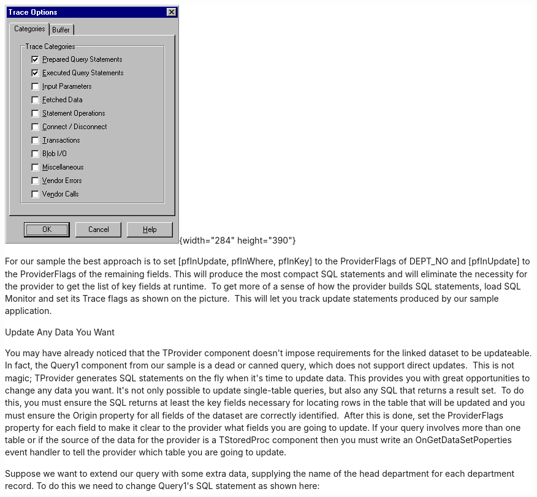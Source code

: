 ![clip0171](/pic/clip0171.png){width="284" height="390"}

For our sample the best approach is to set \[pfInUpdate, pfInWhere,
pfInKey\] to the ProviderFlags of DEPT\_NO and \[pfInUpdate\] to the
ProviderFlags of the remaining fields. This will produce the most
compact SQL statements and will eliminate the necessity for the provider
to get the list of key fields at runtime.  To get more of a sense of how
the provider builds SQL statements, load SQL Monitor and set its Trace
flags as shown on the picture.  This will let you track update
statements produced by our sample application.

Update Any Data You Want

You may have already noticed that the TProvider component doesn't impose
requirements for the linked dataset to be updateable. In fact, the
Query1 component from our sample is a dead or canned query, which does
not support direct updates.  This is not magic; TProvider generates SQL
statements on the fly when it's time to update data. This provides you
with great opportunities to change any data you want. It's not only
possible to update single-table queries, but also any SQL that returns a
result set.  To do this, you must ensure the SQL returns at least the
key fields necessary for locating rows in the table that will be updated
and you must ensure the Origin property for all fields of the dataset
are correctly identified.  After this is done, set the ProviderFlags
property for each field to make it clear to the provider what fields you
are going to update. If your query involves more than one table or if
the source of the data for the provider is a TStoredProc component then
you must write an OnGetDataSetPoperties event handler to tell the
provider which table you are going to update.

Suppose we want to extend our query with some extra data, supplying the
name of the head department for each department record. To do this we
need to change Query1's SQL statement as shown here:
